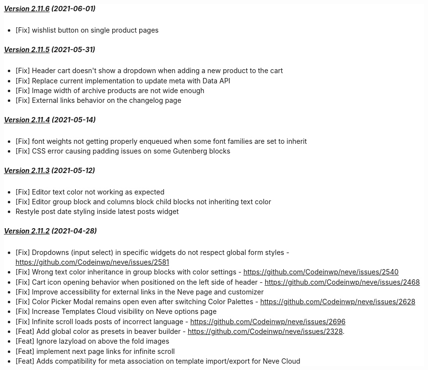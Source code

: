 


##### [Version 2.11.6](https://github.com/Codeinwp/neve/compare/v2.11.5...v2.11.6) (2021-06-01)

- [Fix] wishlist button on single product pages




##### [Version 2.11.5](https://github.com/Codeinwp/neve/compare/v2.11.4...v2.11.5) (2021-05-31)

- [Fix] Header cart doesn't show a dropdown when adding a new product to the cart
- [Fix] Replace current implementation to update meta with Data API
- [Fix] Image width of archive products are not wide enough
- [Fix] External links behavior on the changelog page




##### [Version 2.11.4](https://github.com/Codeinwp/neve/compare/v2.11.3...v2.11.4) (2021-05-14)

- [Fix] font weights not getting properly enqueued when some font families are set to inherit
- [Fix] CSS error causing padding issues on some Gutenberg blocks




##### [Version 2.11.3](https://github.com/Codeinwp/neve/compare/v2.11.2...v2.11.3) (2021-05-12)

- [Fix] Editor text color not working as expected
- [Fix] Editor group block and columns block child blocks not inheriting text color
- Restyle post date styling inside latest posts widget




##### [Version 2.11.2](https://github.com/Codeinwp/neve/compare/v2.11.1...v2.11.2) (2021-04-28)

- [Fix] Dropdowns (input select) in specific widgets do not respect global form styles  - https://github.com/Codeinwp/neve/issues/2581
- [Fix] Wrong text color inheritance in group blocks with color settings - https://github.com/Codeinwp/neve/issues/2540
- [Fix] Cart icon opening behavior when positioned on the left side of header - https://github.com/Codeinwp/neve/issues/2468
- [Fix] Improve accessibility for external links in the Neve page and customizer
- [Fix] Color Picker Modal remains open even after switching Color Palettes - https://github.com/Codeinwp/neve/issues/2628
- [Fix] Increase Templates Cloud visibility on Neve options page
- [Fix] Infinite scroll loads posts of incorrect language - https://github.com/Codeinwp/neve/issues/2696
- [Feat] Add global color as presets in beaver builder - https://github.com/Codeinwp/neve/issues/2328.
- [Feat] Ignore lazyload on above the fold images
- [Feat] implement next page links for infinite scroll
- [Feat] Adds compatibility for meta association on template import/export for Neve Cloud
